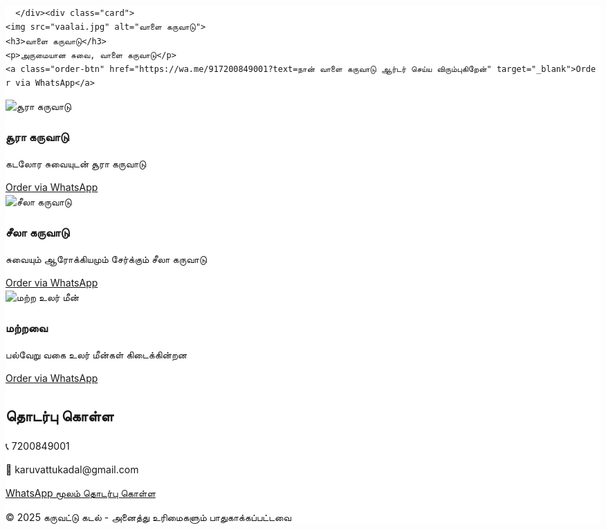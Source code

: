       </div><div class="card">
    <img src="vaalai.jpg" alt="வாளை கருவாடு">
    <h3>வாளை கருவாடு</h3>
    <p>அருமையான சுவை, வாளை கருவாடு</p>
    <a class="order-btn" href="https://wa.me/917200849001?text=நான் வாளை கருவாடு ஆர்டர் செய்ய விரும்புகிறேன்" target="_blank">Order via WhatsApp</a>
  </div>

  <div class="card">
    <img src="soora.jpg" alt="சூரா கருவாடு">
    <h3>சூரா கருவாடு</h3>
    <p>கடலோர சுவையுடன் சூரா கருவாடு</p>
    <a class="order-btn" href="https://wa.me/917200849001?text=நான் சூரா கருவாடு ஆர்டர் செய்ய விரும்புகிறேன்" target="_blank">Order via WhatsApp</a>
  </div>

  <div class="card">
    <img src="seela.jpg" alt="சீலா கருவாடு">
    <h3>சீலா கருவாடு</h3>
    <p>சுவையும் ஆரோக்கியமும் சேர்க்கும் சீலா கருவாடு</p>
    <a class="order-btn" href="https://wa.me/917200849001?text=நான் சீலா கருவாடு ஆர்டர் செய்ய விரும்புகிறேன்" target="_blank">Order via WhatsApp</a>
  </div>

  <div class="card">
    <img src="others.jpg" alt="மற்ற உலர் மீன்">
    <h3>மற்றவை</h3>
    <p>பல்வேறு வகை உலர் மீன்கள் கிடைக்கின்றன</p>
    <a class="order-btn" href="https://wa.me/917200849001?text=நான் மற்ற உலர் மீன் பொருட்கள் பற்றி அறிய விரும்புகிறேன்" target="_blank">Order via WhatsApp</a>
  </div>
</div>

  </section>  <section id="contact">
    <h2>தொடர்பு கொள்ள</h2>
    <div class="contact-info">
      <p>📞 7200849001</p>
      <p>📧 karuvattukadal@gmail.com</p>
      <a class="order-btn" href="https://wa.me/917200849001?text=வணக்கம், நான் உலர் மீன் ஆர்டர் செய்ய விரும்புகிறேன்" target="_blank">WhatsApp மூலம் தொடர்பு கொள்ள</a>
    </div>
  </section>  <footer>
    <p>© 2025 கருவட்டு கடல் - அனைத்து உரிமைகளும் பாதுகாக்கப்பட்டவை</p>
  </footer>
</body>
</html>
